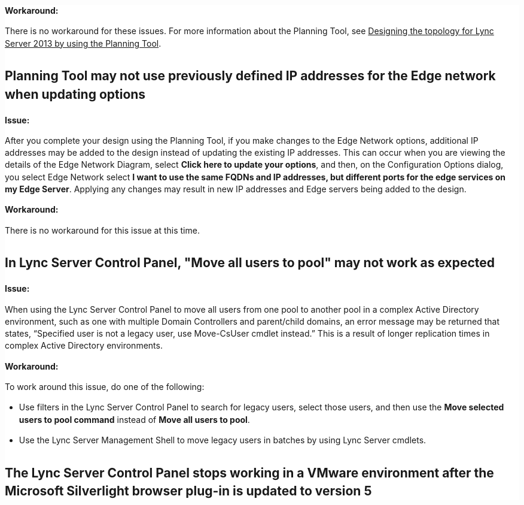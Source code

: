 **Workaround:**

There is no workaround for these issues. For more information about the Planning Tool, see [Designing the topology for Lync Server 2013 by using the Planning Tool](lync-server-2013-designing-the-topology-by-using-the-planning-tool.md).

</div>

<div>

## Planning Tool may not use previously defined IP addresses for the Edge network when updating options

**Issue:**

After you complete your design using the Planning Tool, if you make changes to the Edge Network options, additional IP addresses may be added to the design instead of updating the existing IP addresses. This can occur when you are viewing the details of the Edge Network Diagram, select **Click here to update your options**, and then, on the Configuration Options dialog, you select Edge Network select **I want to use the same FQDNs and IP addresses, but different ports for the edge services on my Edge Server**. Applying any changes may result in new IP addresses and Edge servers being added to the design.

**Workaround:**

There is no workaround for this issue at this time.

</div>

<div>

## In Lync Server Control Panel, "Move all users to pool" may not work as expected

**Issue:**

When using the Lync Server Control Panel to move all users from one pool to another pool in a complex Active Directory environment, such as one with multiple Domain Controllers and parent/child domains, an error message may be returned that states, “Specified user is not a legacy user, use Move-CsUser cmdlet instead.” This is a result of longer replication times in complex Active Directory environments.

**Workaround:**

To work around this issue, do one of the following:

  - Use filters in the Lync Server Control Panel to search for legacy users, select those users, and then use the **Move selected users to pool command** instead of **Move all users to pool**.

  - Use the Lync Server Management Shell to move legacy users in batches by using Lync Server cmdlets.

</div>

<div>

## The Lync Server Control Panel stops working in a VMware environment after the Microsoft Silverlight browser plug-in is updated to version 5
